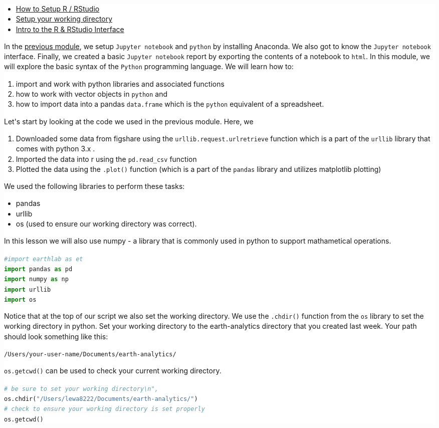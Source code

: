 * [How to Setup R / RStudio](/course-materials/earth-analytics-python/week-1/setup-r-rstudio/)
* [Setup your working directory](/course-materials/earth-analytics-python/week-1/setup-working-directory/)
* [Intro to the R & RStudio Interface](/course-materials/earth-analytics-python/week-1/intro-to-r-and-rstudio)

</div>

In the [previous module](/course-materials/earth-analytics-python/week-1/setup-r-rstudio), we
setup `Jupyter notebook` and `python` by installing Anaconda. We also got to know the 
`Jupyter notebook` interface. Finally, we created a basic
`Jupyter notebook` report by exporting the contents of a notebook to `html`. In this 
module, we will explore the basic
syntax of the `Python` programming language. We will learn how to:

1. import and work with python libraries and associated functions
2. how to work with vector objects in `python` and
3. how to import data into a pandas `data.frame` which is the `python` equivalent of a spreadsheet.

Let's start by looking at the code we used in the previous module. Here, we

1. Downloaded some data from figshare using the `urllib.request.urlretrieve` function which is a part of the `urllib` library that comes with python 3.x .
2. Imported the data into r using the `pd.read_csv` function
3. Plotted the data using the `.plot()` function (which is a part of the `pandas` library and utilizes matplotlib plotting)

We used the following libraries to perform these tasks:

* pandas
* urllib
* os (used to ensure our working directory was correct).

In this lesson we will also use numpy - a library that is commonly used in python to support mathametical operations. 


```python
#import earthlab as et
import pandas as pd
import numpy as np
import urllib
import os
```

Notice that at the top of our script we also set the working directory. We use the `.chdir()` function from the `os` library to set the working directory in python. Set your working directory to the earth-analytics directory that you created last week. Your path should look something like this:

`/Users/your-user-name/Documents/earth-analytics/`

`os.getcwd()` can be used to check your current working directory. 



```python
# be sure to set your working directory\n",
os.chdir("/Users/lewa8222/Documents/earth-analytics/")
# check to ensure your working directory is set properly
os.getcwd()
```
